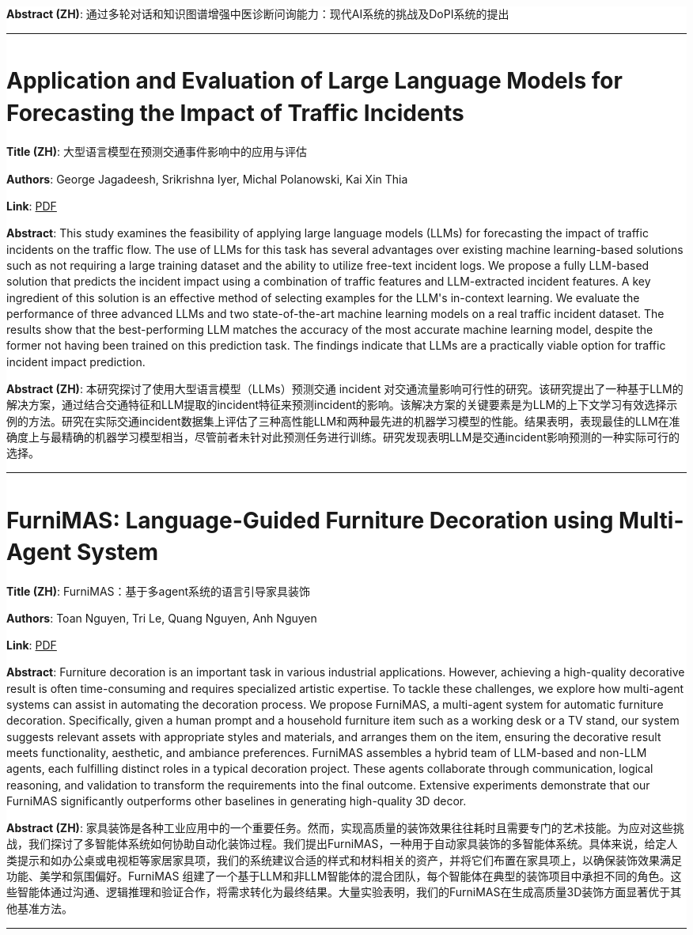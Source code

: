 **Abstract (ZH)**: 通过多轮对话和知识图谱增强中医诊断问询能力：现代AI系统的挑战及DoPI系统的提出 

---
# Application and Evaluation of Large Language Models for Forecasting the Impact of Traffic Incidents 

**Title (ZH)**: 大型语言模型在预测交通事件影响中的应用与评估 

**Authors**: George Jagadeesh, Srikrishna Iyer, Michal Polanowski, Kai Xin Thia  

**Link**: [PDF](https://arxiv.org/pdf/2507.04803)  

**Abstract**: This study examines the feasibility of applying large language models (LLMs) for forecasting the impact of traffic incidents on the traffic flow. The use of LLMs for this task has several advantages over existing machine learning-based solutions such as not requiring a large training dataset and the ability to utilize free-text incident logs. We propose a fully LLM-based solution that predicts the incident impact using a combination of traffic features and LLM-extracted incident features. A key ingredient of this solution is an effective method of selecting examples for the LLM's in-context learning. We evaluate the performance of three advanced LLMs and two state-of-the-art machine learning models on a real traffic incident dataset. The results show that the best-performing LLM matches the accuracy of the most accurate machine learning model, despite the former not having been trained on this prediction task. The findings indicate that LLMs are a practically viable option for traffic incident impact prediction. 

**Abstract (ZH)**: 本研究探讨了使用大型语言模型（LLMs）预测交通 incident 对交通流量影响可行性的研究。该研究提出了一种基于LLM的解决方案，通过结合交通特征和LLM提取的incident特征来预测incident的影响。该解决方案的关键要素是为LLM的上下文学习有效选择示例的方法。研究在实际交通incident数据集上评估了三种高性能LLM和两种最先进的机器学习模型的性能。结果表明，表现最佳的LLM在准确度上与最精确的机器学习模型相当，尽管前者未针对此预测任务进行训练。研究发现表明LLM是交通incident影响预测的一种实际可行的选择。 

---
# FurniMAS: Language-Guided Furniture Decoration using Multi-Agent System 

**Title (ZH)**: FurniMAS：基于多agent系统的语言引导家具装饰 

**Authors**: Toan Nguyen, Tri Le, Quang Nguyen, Anh Nguyen  

**Link**: [PDF](https://arxiv.org/pdf/2507.04770)  

**Abstract**: Furniture decoration is an important task in various industrial applications. However, achieving a high-quality decorative result is often time-consuming and requires specialized artistic expertise. To tackle these challenges, we explore how multi-agent systems can assist in automating the decoration process. We propose FurniMAS, a multi-agent system for automatic furniture decoration. Specifically, given a human prompt and a household furniture item such as a working desk or a TV stand, our system suggests relevant assets with appropriate styles and materials, and arranges them on the item, ensuring the decorative result meets functionality, aesthetic, and ambiance preferences. FurniMAS assembles a hybrid team of LLM-based and non-LLM agents, each fulfilling distinct roles in a typical decoration project. These agents collaborate through communication, logical reasoning, and validation to transform the requirements into the final outcome. Extensive experiments demonstrate that our FurniMAS significantly outperforms other baselines in generating high-quality 3D decor. 

**Abstract (ZH)**: 家具装饰是各种工业应用中的一个重要任务。然而，实现高质量的装饰效果往往耗时且需要专门的艺术技能。为应对这些挑战，我们探讨了多智能体系统如何协助自动化装饰过程。我们提出FurniMAS，一种用于自动家具装饰的多智能体系统。具体来说，给定人类提示和如办公桌或电视柜等家居家具项，我们的系统建议合适的样式和材料相关的资产，并将它们布置在家具项上，以确保装饰效果满足功能、美学和氛围偏好。FurniMAS 组建了一个基于LLM和非LLM智能体的混合团队，每个智能体在典型的装饰项目中承担不同的角色。这些智能体通过沟通、逻辑推理和验证合作，将需求转化为最终结果。大量实验表明，我们的FurniMAS在生成高质量3D装饰方面显著优于其他基准方法。 

---